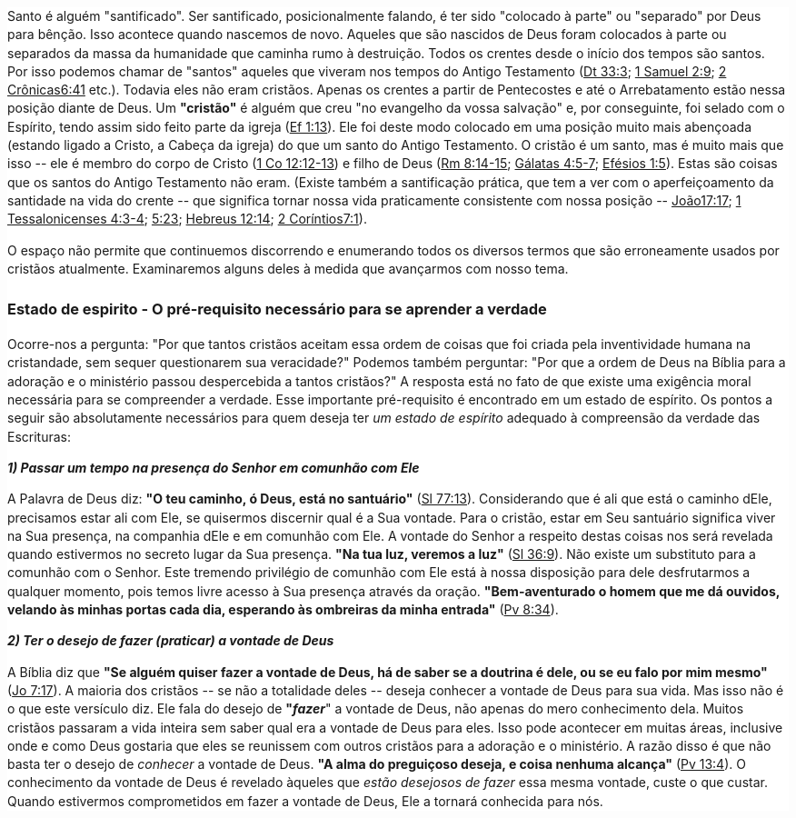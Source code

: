 Santo é alguém "santificado". Ser santificado, posicionalmente falando, é ter sido "colocado à parte" ou "separado" por Deus para bênção. Isso acontece quando nascemos de novo. Aqueles que são nascidos de Deus foram colocados à parte ou separados da massa da humanidade que caminha rumo à destruição. Todos os crentes desde o início dos tempos são santos. Por isso podemos chamar de "santos" aqueles que viveram nos tempos do Antigo Testamento ([Dt 33:3](http://bibliaonline.com.br/acf/dt/3/33); [1 Samuel 2:9](http://bibliaonline.com.br/acf/1sm/2/9); [2 Crônicas6:41](http://bibliaonline.com.br/acf/2cr/6/41) etc.). Todavia eles não eram cristãos. Apenas os crentes a partir de Pentecostes e até o Arrebatamento estão nessa posição diante de Deus. Um **"cristão"** é alguém que creu "no evangelho da vossa salvação" e, por conseguinte, foi selado com o Espírito, tendo assim sido feito parte da igreja ([Ef 1:13](http://bibliaonline.com.br/acf/ef/1/13)). Ele foi deste modo colocado em uma posição muito mais abençoada (estando ligado a Cristo, a Cabeça da igreja) do que um santo do Antigo Testamento. O cristão é um santo, mas é muito mais que isso -- ele é membro do corpo de Cristo ([1 Co 12:12-13](http://bibliaonline.com.br/acf/1co/12/12-13)) e filho de Deus ([Rm 8:14-15](http://bibliaonline.com.br/acf/rm/8/14-15); [Gálatas 4:5-7](http://bibliaonline.com.br/acf/gl/4/5-7); [Efésios 1:5](http://bibliaonline.com.br/acf/ef/1/5)). Estas são coisas que os santos do Antigo Testamento não eram. (Existe também a santificação prática, que tem a ver com o aperfeiçoamento da santidade na vida do crente -- que significa tornar nossa vida praticamente consistente com nossa posição -- [João17:17](http://bibliaonline.com.br/acf/jo/17/17); [1 Tessalonicenses 4:3-4](http://bibliaonline.com.br/acf/1ts/4/3-4); [5:23](http://bibliaonline.com.br/acf/1ts/5/23); [Hebreus 12:14](http://bibliaonline.com.br/acf/hb/12/14); [2 Coríntios7:1](http://bibliaonline.com.br/acf/2co/7/1)).

O espaço não permite que continuemos discorrendo e enumerando todos os diversos termos que são erroneamente usados por cristãos atualmente. Examinaremos alguns deles à medida que avançarmos com nosso tema.

### Estado de espirito - O pré-requisito necessário para se aprender a verdade

Ocorre-nos a pergunta: "Por que tantos cristãos aceitam essa ordem de coisas que foi criada pela inventividade humana na cristandade, sem sequer questionarem sua veracidade?" Podemos também perguntar: "Por que a ordem de Deus na Bíblia para a adoração e o ministério passou despercebida a tantos cristãos?" A resposta está no fato de que existe uma exigência moral necessária para se compreender a verdade. Esse importante pré-requisito é encontrado em um estado de espírito. Os pontos a seguir são absolutamente necessários para quem deseja ter *um estado de espírito* adequado à compreensão da verdade das Escrituras:

**_1) Passar um tempo na presença do Senhor em comunhão com Ele_**

A Palavra de Deus diz: **"O teu caminho, ó Deus, está no santuário"** ([Sl 77:13](http://bibliaonline.com.br/acf/sl/77/13)). Considerando que é ali que está o caminho dEle, precisamos estar ali com Ele, se quisermos discernir qual é a Sua vontade. Para o cristão, estar em Seu santuário significa viver na Sua presença, na companhia dEle e em comunhão com Ele. A vontade do Senhor a respeito destas coisas nos será revelada quando estivermos no secreto lugar da Sua presença. **"Na tua luz, veremos a luz"** ([Sl 36:9](http://bibliaonline.com.br/acf/sl/36/9)). Não existe um substituto para a comunhão com o Senhor. Este tremendo privilégio de comunhão com Ele está à nossa disposição para dele desfrutarmos a qualquer momento, pois temos livre acesso à Sua presença através da oração. **"Bem-aventurado o homem que me dá ouvidos, velando às minhas portas cada dia, esperando às ombreiras da minha entrada"** ([Pv 8:34](http://bibliaonline.com.br/acf/pv/8/34)).

**_2) Ter o desejo de fazer (praticar) a vontade de Deus_**

A Bíblia diz que **"Se alguém quiser fazer a vontade de Deus, há de saber se a doutrina é dele, ou se eu falo por mim mesmo"** ([Jo 7:17](http://bibliaonline.com.br/acf/jo/7/17)). A maioria dos cristãos -- se não a totalidade deles -- deseja conhecer a vontade de Deus para sua vida. Mas isso não é o que este versículo diz. Ele fala do desejo de **"_fazer_**" a vontade de Deus, não apenas do mero conhecimento dela. Muitos cristãos passaram a vida inteira sem saber qual era a vontade de Deus para eles. Isso pode acontecer em muitas áreas, inclusive onde e como Deus gostaria que eles se reunissem com outros cristãos para a adoração e o ministério. A razão disso é que não basta ter o desejo de *conhecer* a vontade de Deus. **"A alma do preguiçoso deseja, e coisa nenhuma alcança"** ([Pv 13:4](http://bibliaonline.com.br/acf/pv/13/4)). O conhecimento da vontade de Deus é revelado àqueles que *estão desejosos de fazer* essa mesma vontade, custe o que custar. Quando estivermos comprometidos em fazer a vontade de Deus, Ele a tornará conhecida para nós.
